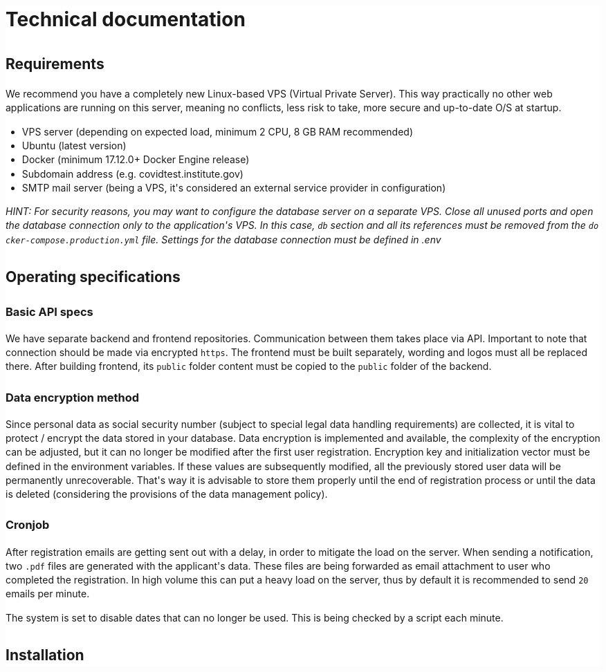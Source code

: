 # Technical documentation

## Requirements

We recommend you have a completely new Linux-based VPS (Virtual Private Server). This way practically no other web applications are running on this server, meaning no conflicts, less risk to take, more secure and up-to-date O/S at startup.

* VPS server (depending on expected load, minimum 2 CPU, 8 GB RAM recommended)
* Ubuntu (latest version)
* Docker (minimum 17.12.0+ Docker Engine release)
* Subdomain address (e.g. covidtest.institute.gov)
* SMTP mail server (being a VPS, it's considered an external service provider in configuration)

*HINT: For security reasons, you may want to configure the database server on a separate VPS. Close all unused ports and open the database connection only to the application's VPS. In this case, `db` section and all its references must be removed from the `docker-compose.production.yml` file. Settings for the database connection must be defined in .env*

## Operating specifications

### Basic API specs

We have separate backend and frontend repositories. Communication between them takes place via API. Important to note that connection should be made via encrypted `https`. The frontend must be built separately, wording and logos must all be replaced there. After building frontend, its `public` folder content must be copied to the `public` folder of the backend.

### Data encryption method

Since personal data as social security number (subject to special legal data handling requirements) are collected, it is vital to protect / encrypt the data stored in your database.
Data encryption is implemented and available, the complexity of the encryption can be adjusted, but it can no longer be modified after the first user registration. Encryption key and initialization vector must be defined in the environment variables. If these values are subsequently modified, all the previously stored user data will be permanently unrecoverable. That's way it is advisable to store them properly until the end of registration process or until the data is deleted (considering the provisions of the data management policy).

### Cronjob

After registration emails are getting sent out with a delay, in order to mitigate the load on the server. When sending a notification, two `.pdf` files are generated with the applicant's data. These files are being forwarded as email attachment to user who completed the registration. In high volume this can put a heavy load on the server, thus by default it is recommended to send `20` emails per minute.

The system is set to disable dates that can no longer be used. This is being checked by a script each minute.

## Installation
